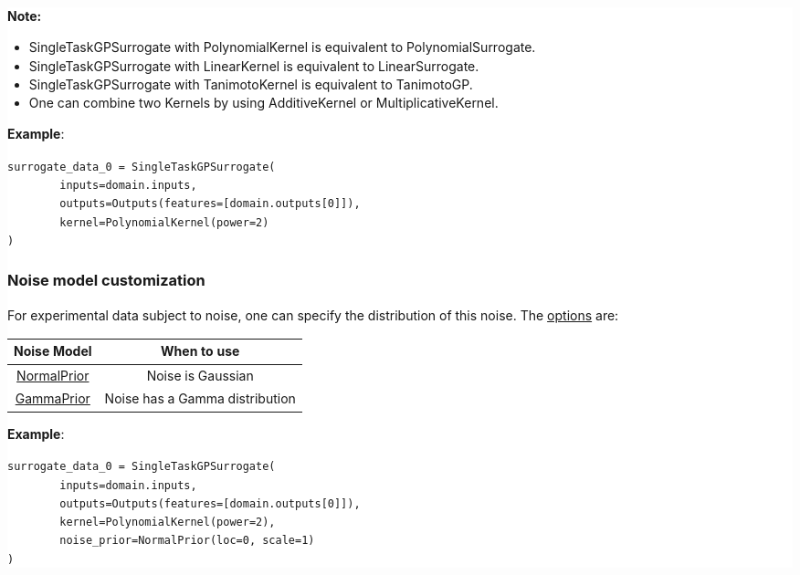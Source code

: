 **Note:**
- SingleTaskGPSurrogate with PolynomialKernel is equivalent to PolynomialSurrogate.
- SingleTaskGPSurrogate with LinearKernel is equivalent to LinearSurrogate.
- SingleTaskGPSurrogate with TanimotoKernel is equivalent to TanimotoGP.
- One can combine two Kernels by using AdditiveKernel or MultiplicativeKernel.

**Example**:

    surrogate_data_0 = SingleTaskGPSurrogate(
            inputs=domain.inputs,
            outputs=Outputs(features=[domain.outputs[0]]),
            kernel=PolynomialKernel(power=2)
    )

### Noise model customization

For experimental data subject to noise, one can specify the distribution of this noise. The [options](https://github.com/experimental-design/bofire/blob/main/bofire/data_models/priors/api.py) are:

**Noise Model**|**When to use**
:-----:|:-----:
[NormalPrior](https://github.com/experimental-design/bofire/blob/main/bofire/data_models/priors/normal.py)|Noise is Gaussian
[GammaPrior](https://github.com/experimental-design/bofire/blob/main/bofire/data_models/priors/gamma.py)|Noise has a Gamma distribution

**Example**:

    surrogate_data_0 = SingleTaskGPSurrogate(
            inputs=domain.inputs,
            outputs=Outputs(features=[domain.outputs[0]]),
            kernel=PolynomialKernel(power=2),
            noise_prior=NormalPrior(loc=0, scale=1)
    )
